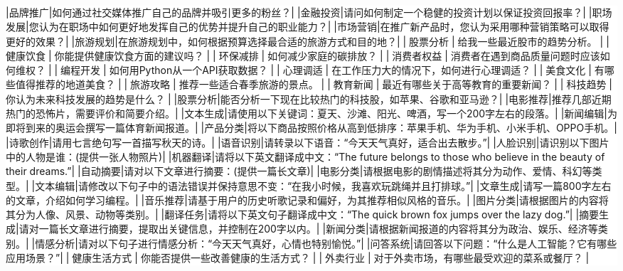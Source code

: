 |品牌推广|如何通过社交媒体推广自己的品牌并吸引更多的粉丝？|
|金融投资|请问如何制定一个稳健的投资计划以保证投资回报率？|
|职场发展|您认为在职场中如何更好地发挥自己的优势并提升自己的职业能力？|
|市场营销|在推广新产品时，您认为采用哪种营销策略可以取得更好的效果？|
|旅游规划|在旅游规划中，如何根据预算选择最合适的旅游方式和目的地？|
| 股票分析 | 给我一些最近股市的趋势分析。 |
| 健康饮食 | 你能提供健康饮食方面的建议吗？ |
| 环保减排 | 如何减少家庭的碳排放？ |
| 消费者权益 | 消费者在遇到商品质量问题时应该如何维权？ |
| 编程开发 | 如何用Python从一个API获取数据？ |
| 心理调适 | 在工作压力大的情况下，如何进行心理调适？ |
| 美食文化 | 有哪些值得推荐的地道美食？ |
| 旅游攻略 | 推荐一些适合春季旅游的景点。 |
| 教育新闻 | 最近有哪些关于高等教育的重要新闻？ |
| 科技趋势 | 你认为未来科技发展的趋势是什么？ |
|股票分析|能否分析一下现在比较热门的科技股，如苹果、谷歌和亚马逊？|
|电影推荐|推荐几部近期热门的恐怖片，需要评价和简要介绍。|
|文本生成|请使用以下关键词：夏天、沙滩、阳光、啤酒，写一个200字左右的段落。|
|新闻编辑|为即将到来的奥运会撰写一篇体育新闻报道。|
|产品分类|将以下商品按照价格从高到低排序：苹果手机、华为手机、小米手机、OPPO手机。|
|诗歌创作|请用七言绝句写一首描写秋天的诗。|
|语音识别|请转录以下语音：“今天天气真好，适合出去散步。”|
|人脸识别|请识别以下图片中的人物是谁：(提供一张人物照片)|
|机器翻译|请将以下英文翻译成中文：“The future belongs to those who believe in the beauty of their dreams.”|
|自动摘要|请对以下文章进行摘要：(提供一篇长文章)|
|电影分类|请根据电影的剧情描述将其分为动作、爱情、科幻等类型。|
|文本编辑|请修改以下句子中的语法错误并保持意思不变：“在我小时候，我喜欢玩跳绳并且打排球。”|
|文章生成|请写一篇800字左右的文章，介绍如何学习编程。|
|音乐推荐|请基于用户的历史听歌记录和偏好，为其推荐相似风格的音乐。|
|图片分类|请根据图片的内容将其分为人像、风景、动物等类别。|
|翻译任务|请将以下英文句子翻译成中文：“The quick brown fox jumps over the lazy dog.”|
|摘要生成|请对一篇长文章进行摘要，提取出关键信息，并控制在200字以内。|
|新闻分类|请根据新闻报道的内容将其分为政治、娱乐、经济等类别。|
|情感分析|请对以下句子进行情感分析：“今天天气真好，心情也特别愉悦。”|
|问答系统|请回答以下问题：“什么是人工智能？它有哪些应用场景？”|
| 健康生活方式                        | 你能否提供一些改善健康的生活方式？                                                                                                                                                                                                                                               |
| 外卖行业                            | 对于外卖市场，有哪些最受欢迎的菜系或餐厅？                                                                                                                                                                                                                                       |